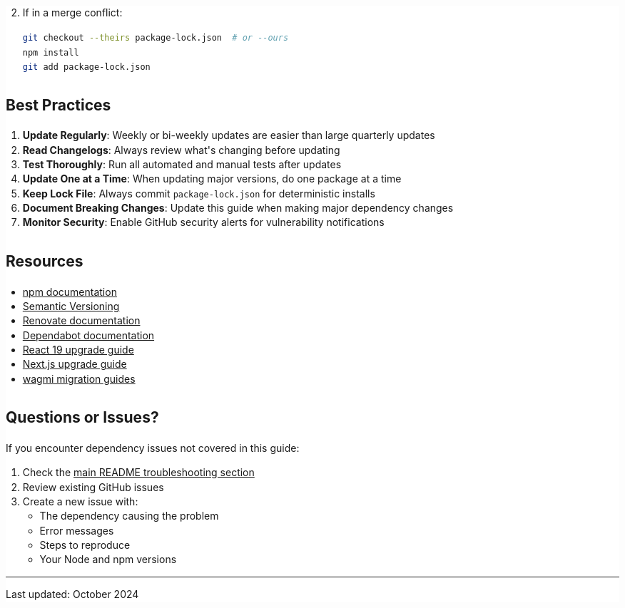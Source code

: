 2. If in a merge conflict:
   ```bash
   git checkout --theirs package-lock.json  # or --ours
   npm install
   git add package-lock.json
   ```

## Best Practices

1. **Update Regularly**: Weekly or bi-weekly updates are easier than large quarterly updates
2. **Read Changelogs**: Always review what's changing before updating
3. **Test Thoroughly**: Run all automated and manual tests after updates
4. **Update One at a Time**: When updating major versions, do one package at a time
5. **Keep Lock File**: Always commit `package-lock.json` for deterministic installs
6. **Document Breaking Changes**: Update this guide when making major dependency changes
7. **Monitor Security**: Enable GitHub security alerts for vulnerability notifications

## Resources

- [npm documentation](https://docs.npmjs.com/)
- [Semantic Versioning](https://semver.org/)
- [Renovate documentation](https://docs.renovatebot.com/)
- [Dependabot documentation](https://docs.github.com/en/code-security/dependabot)
- [React 19 upgrade guide](https://react.dev/blog/2024/04/25/react-19-upgrade-guide)
- [Next.js upgrade guide](https://nextjs.org/docs/upgrading)
- [wagmi migration guides](https://wagmi.sh/react/guides/migrate-from-v1-to-v2)

## Questions or Issues?

If you encounter dependency issues not covered in this guide:

1. Check the [main README troubleshooting section](./README.md#troubleshooting)
2. Review existing GitHub issues
3. Create a new issue with:
   - The dependency causing the problem
   - Error messages
   - Steps to reproduce
   - Your Node and npm versions

---

Last updated: October 2024
